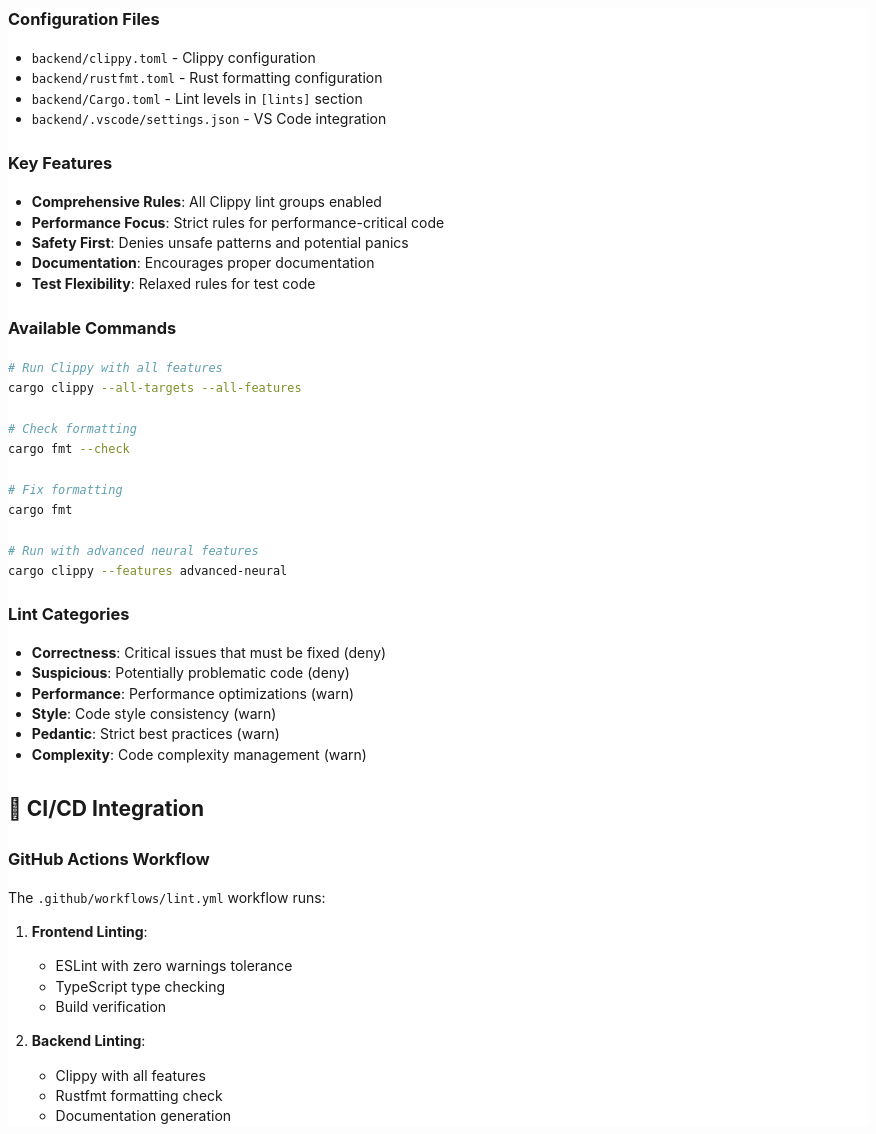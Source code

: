 ### Configuration Files
- `backend/clippy.toml` - Clippy configuration
- `backend/rustfmt.toml` - Rust formatting configuration
- `backend/Cargo.toml` - Lint levels in `[lints]` section
- `backend/.vscode/settings.json` - VS Code integration

### Key Features
- **Comprehensive Rules**: All Clippy lint groups enabled
- **Performance Focus**: Strict rules for performance-critical code
- **Safety First**: Denies unsafe patterns and potential panics
- **Documentation**: Encourages proper documentation
- **Test Flexibility**: Relaxed rules for test code

### Available Commands
```bash
# Run Clippy with all features
cargo clippy --all-targets --all-features

# Check formatting
cargo fmt --check

# Fix formatting
cargo fmt

# Run with advanced neural features
cargo clippy --features advanced-neural
```

### Lint Categories
- **Correctness**: Critical issues that must be fixed (deny)
- **Suspicious**: Potentially problematic code (deny)
- **Performance**: Performance optimizations (warn)
- **Style**: Code style consistency (warn)
- **Pedantic**: Strict best practices (warn)
- **Complexity**: Code complexity management (warn)

## 🚀 CI/CD Integration

### GitHub Actions Workflow
The `.github/workflows/lint.yml` workflow runs:

1. **Frontend Linting**:
   - ESLint with zero warnings tolerance
   - TypeScript type checking
   - Build verification

2. **Backend Linting**:
   - Clippy with all features
   - Rustfmt formatting check
   - Documentation generation
